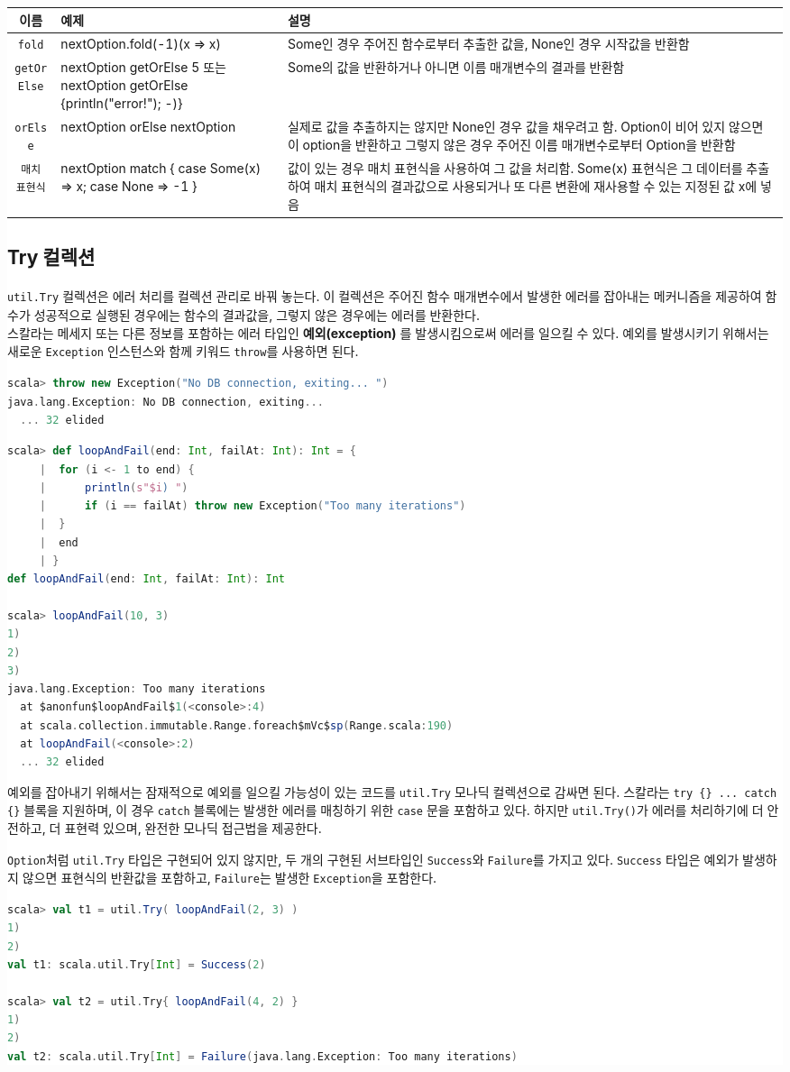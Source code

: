 이름 | 예제 | 설명
:---: | :--- | :---
`fold` | nextOption.fold(-1)(x => x) | Some인 경우 주어진 함수로부터 추출한 값을, None인 경우 시작값을 반환함
`getOrElse` | nextOption getOrElse 5 또는 nextOption getOrElse {println("error!"); -)} | Some의 값을 반환하거나 아니면 이름 매개변수의 결과를 반환함
`orElse` | nextOption orElse nextOption | 실제로 값을 추출하지는 않지만 None인 경우 값을 채우려고 함. Option이 비어 있지 않으면 이 option을 반환하고 그렇지 않은 경우 주어진 이름 매개변수로부터 Option을 반환함
`매치 표현식` | nextOption match { case Some(x) => x; case None => -1 } | 값이 있는 경우 매치 표현식을 사용하여 그 값을 처리함. Some(x) 표현식은 그 데이터를 추출하여 매치 표현식의 결과값으로 사용되거나 또 다른 변환에 재사용할 수 있는 지정된 값 x에 넣음

## Try 컬렉션
`util.Try` 컬렉션은 에러 처리를 컬렉션 관리로 바꿔 놓는다. 이 컬렉션은 주어진 함수 매개변수에서 발생한 에러를 잡아내는 메커니즘을 제공하여 함수가 성공적으로 실행된 경우에는 함수의 결과값을, 그렇지 않은 경우에는 에러를 반환한다.  
스칼라는 메세지 또는 다른 정보를 포함하는 에러 타입인 **예외(exception)** 를 발생시킴으로써 에러를 일으킬 수 있다. 예외를 발생시키기 위해서는 새로운 `Exception` 인스턴스와 함께 키워드 `throw`를 사용하면 된다.
```scala
scala> throw new Exception("No DB connection, exiting... ")
java.lang.Exception: No DB connection, exiting...
  ... 32 elided
```
```scala
scala> def loopAndFail(end: Int, failAt: Int): Int = {
     |  for (i <- 1 to end) {
     |      println(s"$i) ")
     |      if (i == failAt) throw new Exception("Too many iterations")
     |  }
     |  end
     | }
def loopAndFail(end: Int, failAt: Int): Int

scala> loopAndFail(10, 3)
1) 
2) 
3) 
java.lang.Exception: Too many iterations
  at $anonfun$loopAndFail$1(<console>:4)
  at scala.collection.immutable.Range.foreach$mVc$sp(Range.scala:190)
  at loopAndFail(<console>:2)
  ... 32 elided
```

예외를 잡아내기 위해서는 잠재적으로 예외를 일으킬 가능성이 있는 코드를 `util.Try` 모나딕 컬렉션으로 감싸면 된다. 스칼라는 `try {} ... catch {}` 블록을 지원하며, 이 경우 `catch` 블록에는 발생한 에러를 매칭하기 위한 `case` 문을 포함하고 있다. 하지만 `util.Try()`가 에러를 처리하기에 더 안전하고, 더 표현력 있으며, 완전한 모나딕 접근법을 제공한다.

`Option`처럼 `util.Try` 타입은 구현되어 있지 않지만, 두 개의 구현된 서브타입인 `Success`와 `Failure`를 가지고 있다. `Success` 타입은 예외가 발생하지 않으면 표현식의 반환값을 포함하고, `Failure`는 발생한 `Exception`을 포함한다.
```scala
scala> val t1 = util.Try( loopAndFail(2, 3) )
1) 
2) 
val t1: scala.util.Try[Int] = Success(2)

scala> val t2 = util.Try{ loopAndFail(4, 2) }
1) 
2) 
val t2: scala.util.Try[Int] = Failure(java.lang.Exception: Too many iterations)
```
